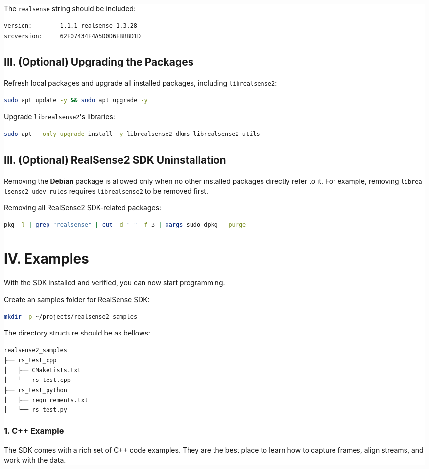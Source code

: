 The `realsense` string should be included:

```txt
version:        1.1.1-realsense-1.3.28
srcversion:     62F07434F4A5D0D6EBBBD1D
```

## III. (Optional) Upgrading the Packages

Refresh local packages and upgrade all installed packages, including `librealsense2`:

```sh
sudo apt update -y && sudo apt upgrade -y
```

Upgrade `librealsense2`'s libraries:

```sh
sudo apt --only-upgrade install -y librealsense2-dkms librealsense2-utils
```

## III. (Optional) RealSense2 SDK Uninstallation

Removing the **Debian** package is allowed only when no other installed packages directly refer to it. For example, removing `librealsense2-udev-rules` requires `librealsense2` to be removed first.

Removing all RealSense2 SDK-related packages:

```sh
pkg -l | grep "realsense" | cut -d " " -f 3 | xargs sudo dpkg --purge
```

# IV. Examples

With the SDK installed and verified, you can now start programming. 

Create an samples folder for RealSense SDK:

```sh
mkdir -p ~/projects/realsense2_samples
```

The directory structure should be as bellows:

```txt
realsense2_samples
├── rs_test_cpp
│   ├── CMakeLists.txt
│   └── rs_test.cpp
├── rs_test_python
│   ├── requirements.txt
│   └── rs_test.py
```
### 1. C++ Example

The SDK comes with a rich set of C++ code examples. They are the best place to learn how to capture frames, align streams, and work with the data.
